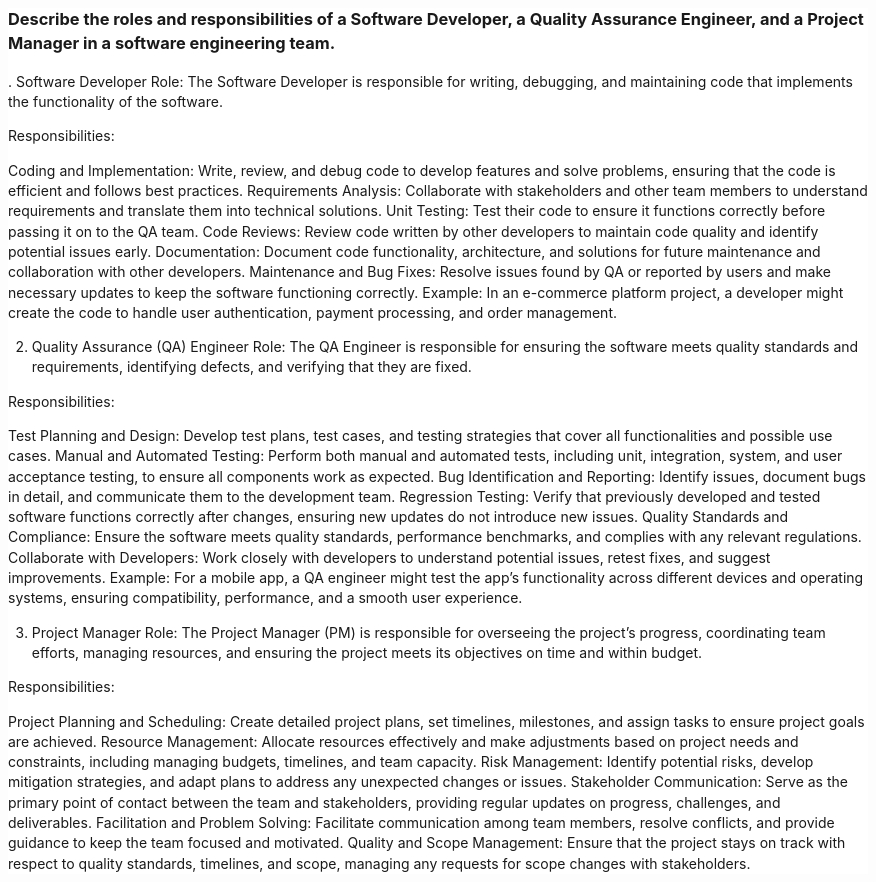 ### Describe the roles and responsibilities of a Software Developer, a Quality Assurance Engineer, and a Project Manager in a software engineering team.
. Software Developer
Role: The Software Developer is responsible for writing, debugging, and maintaining code that implements the functionality of the software.

Responsibilities:

Coding and Implementation: Write, review, and debug code to develop features and solve problems, ensuring that the code is efficient and follows best practices.
Requirements Analysis: Collaborate with stakeholders and other team members to understand requirements and translate them into technical solutions.
Unit Testing: Test their code to ensure it functions correctly before passing it on to the QA team.
Code Reviews: Review code written by other developers to maintain code quality and identify potential issues early.
Documentation: Document code functionality, architecture, and solutions for future maintenance and collaboration with other developers.
Maintenance and Bug Fixes: Resolve issues found by QA or reported by users and make necessary updates to keep the software functioning correctly.
Example: In an e-commerce platform project, a developer might create the code to handle user authentication, payment processing, and order management.

2. Quality Assurance (QA) Engineer
Role: The QA Engineer is responsible for ensuring the software meets quality standards and requirements, identifying defects, and verifying that they are fixed.

Responsibilities:

Test Planning and Design: Develop test plans, test cases, and testing strategies that cover all functionalities and possible use cases.
Manual and Automated Testing: Perform both manual and automated tests, including unit, integration, system, and user acceptance testing, to ensure all components work as expected.
Bug Identification and Reporting: Identify issues, document bugs in detail, and communicate them to the development team.
Regression Testing: Verify that previously developed and tested software functions correctly after changes, ensuring new updates do not introduce new issues.
Quality Standards and Compliance: Ensure the software meets quality standards, performance benchmarks, and complies with any relevant regulations.
Collaborate with Developers: Work closely with developers to understand potential issues, retest fixes, and suggest improvements.
Example: For a mobile app, a QA engineer might test the app’s functionality across different devices and operating systems, ensuring compatibility, performance, and a smooth user experience.

3. Project Manager
Role: The Project Manager (PM) is responsible for overseeing the project’s progress, coordinating team efforts, managing resources, and ensuring the project meets its objectives on time and within budget.

Responsibilities:

Project Planning and Scheduling: Create detailed project plans, set timelines, milestones, and assign tasks to ensure project goals are achieved.
Resource Management: Allocate resources effectively and make adjustments based on project needs and constraints, including managing budgets, timelines, and team capacity.
Risk Management: Identify potential risks, develop mitigation strategies, and adapt plans to address any unexpected changes or issues.
Stakeholder Communication: Serve as the primary point of contact between the team and stakeholders, providing regular updates on progress, challenges, and deliverables.
Facilitation and Problem Solving: Facilitate communication among team members, resolve conflicts, and provide guidance to keep the team focused and motivated.
Quality and Scope Management: Ensure that the project stays on track with respect to quality standards, timelines, and scope, managing any requests for scope changes with stakeholders.

